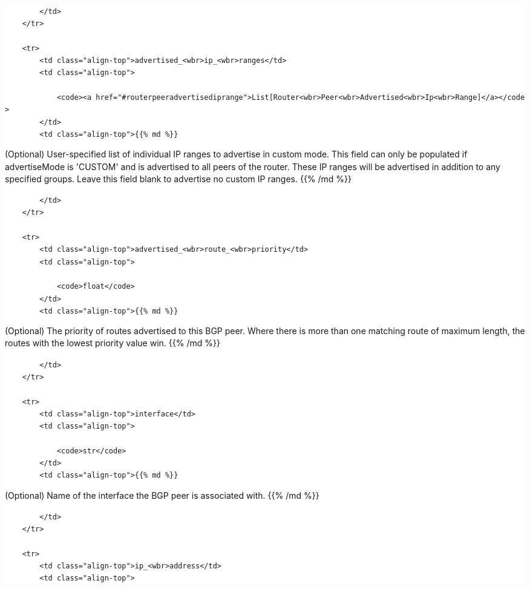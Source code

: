             
            </td>
        </tr>
    
        <tr>
            <td class="align-top">advertised_<wbr>ip_<wbr>ranges</td>
            <td class="align-top">
                
                <code><a href="#routerpeeradvertisediprange">List[Router<wbr>Peer<wbr>Advertised<wbr>Ip<wbr>Range]</a></code>
            </td>
            <td class="align-top">{{% md %}} 
 (Optional)
User-specified list of individual IP ranges to advertise in custom mode. This field can only be populated if
advertiseMode is &#39;CUSTOM&#39; and is advertised to all peers of the router. These IP ranges will be advertised in addition
to any specified groups. Leave this field blank to advertise no custom IP ranges.
 {{% /md %}}

            
            </td>
        </tr>
    
        <tr>
            <td class="align-top">advertised_<wbr>route_<wbr>priority</td>
            <td class="align-top">
                
                <code>float</code>
            </td>
            <td class="align-top">{{% md %}} 
 (Optional)
The priority of routes advertised to this BGP peer. Where there is more than one matching route of maximum length, the
routes with the lowest priority value win.
 {{% /md %}}

            
            </td>
        </tr>
    
        <tr>
            <td class="align-top">interface</td>
            <td class="align-top">
                
                <code>str</code>
            </td>
            <td class="align-top">{{% md %}} 
 (Optional)
Name of the interface the BGP peer is associated with.
 {{% /md %}}

            
            </td>
        </tr>
    
        <tr>
            <td class="align-top">ip_<wbr>address</td>
            <td class="align-top">
                